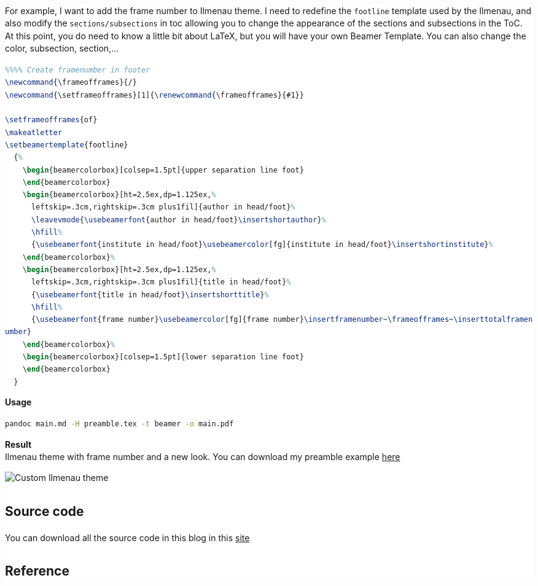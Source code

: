 For example, I want to add the frame number to Ilmenau theme. 
I need to redefine the `footline` template used by the Ilmenau, and also modify the `sections/subsections` in toc allowing you to change the appearance of the sections and subsections in the ToC. 
At this point, you do need to know a little bit about LaTeX, but you will have your own Beamer Template. 
You can also change the color, subsection, section,...

```latex
%%%% Create framenumber in footer
\newcommand{\frameofframes}{/}
\newcommand{\setframeofframes}[1]{\renewcommand{\frameofframes}{#1}}

\setframeofframes{of}
\makeatletter
\setbeamertemplate{footline}
  {%
    \begin{beamercolorbox}[colsep=1.5pt]{upper separation line foot}
    \end{beamercolorbox}
    \begin{beamercolorbox}[ht=2.5ex,dp=1.125ex,%
      leftskip=.3cm,rightskip=.3cm plus1fil]{author in head/foot}%
      \leavevmode{\usebeamerfont{author in head/foot}\insertshortauthor}%
      \hfill%
      {\usebeamerfont{institute in head/foot}\usebeamercolor[fg]{institute in head/foot}\insertshortinstitute}%
    \end{beamercolorbox}%
    \begin{beamercolorbox}[ht=2.5ex,dp=1.125ex,%
      leftskip=.3cm,rightskip=.3cm plus1fil]{title in head/foot}%
      {\usebeamerfont{title in head/foot}\insertshorttitle}%
      \hfill%
      {\usebeamerfont{frame number}\usebeamercolor[fg]{frame number}\insertframenumber~\frameofframes~\inserttotalframenumber}
    \end{beamercolorbox}%
    \begin{beamercolorbox}[colsep=1.5pt]{lower separation line foot}  
    \end{beamercolorbox}
  }
```

**Usage**

```bash
pandoc main.md -H preamble.tex -t beamer -o main.pdf
```

**Result**\
Ilmenau theme with frame number and a new look.
You can download my preamble example [here](https://github.com/huyhoang8398/pandoc-tutorial/blob/master/preamble.tex)

![Custom Ilmenau theme](/posts/pandoc/images/preambleExample.png)


## Source code

You can download all the source code in this blog in this [site](https://github.com/huyhoang8398/pandoc-tutorial/)

## Reference
